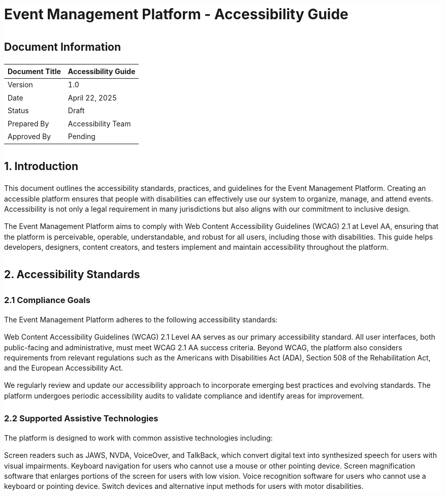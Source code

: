 # Event Management Platform - Accessibility Guide

## Document Information

|Document Title|Accessibility Guide|
|---|---|
|Version|1.0|
|Date|April 22, 2025|
|Status|Draft|
|Prepared By|Accessibility Team|
|Approved By|Pending|

## 1. Introduction

This document outlines the accessibility standards, practices, and guidelines for the Event Management Platform. Creating an accessible platform ensures that people with disabilities can effectively use our system to organize, manage, and attend events. Accessibility is not only a legal requirement in many jurisdictions but also aligns with our commitment to inclusive design.

The Event Management Platform aims to comply with Web Content Accessibility Guidelines (WCAG) 2.1 at Level AA, ensuring that the platform is perceivable, operable, understandable, and robust for all users, including those with disabilities. This guide helps developers, designers, content creators, and testers implement and maintain accessibility throughout the platform.

## 2. Accessibility Standards

### 2.1 Compliance Goals

The Event Management Platform adheres to the following accessibility standards:

Web Content Accessibility Guidelines (WCAG) 2.1 Level AA serves as our primary accessibility standard. All user interfaces, both public-facing and administrative, must meet WCAG 2.1 AA success criteria. Beyond WCAG, the platform also considers requirements from relevant regulations such as the Americans with Disabilities Act (ADA), Section 508 of the Rehabilitation Act, and the European Accessibility Act.

We regularly review and update our accessibility approach to incorporate emerging best practices and evolving standards. The platform undergoes periodic accessibility audits to validate compliance and identify areas for improvement.

### 2.2 Supported Assistive Technologies

The platform is designed to work with common assistive technologies including:

Screen readers such as JAWS, NVDA, VoiceOver, and TalkBack, which convert digital text into synthesized speech for users with visual impairments. Keyboard navigation for users who cannot use a mouse or other pointing device. Screen magnification software that enlarges portions of the screen for users with low vision. Voice recognition software for users who cannot use a keyboard or pointing device. Switch devices and alternative input methods for users with motor disabilities.

